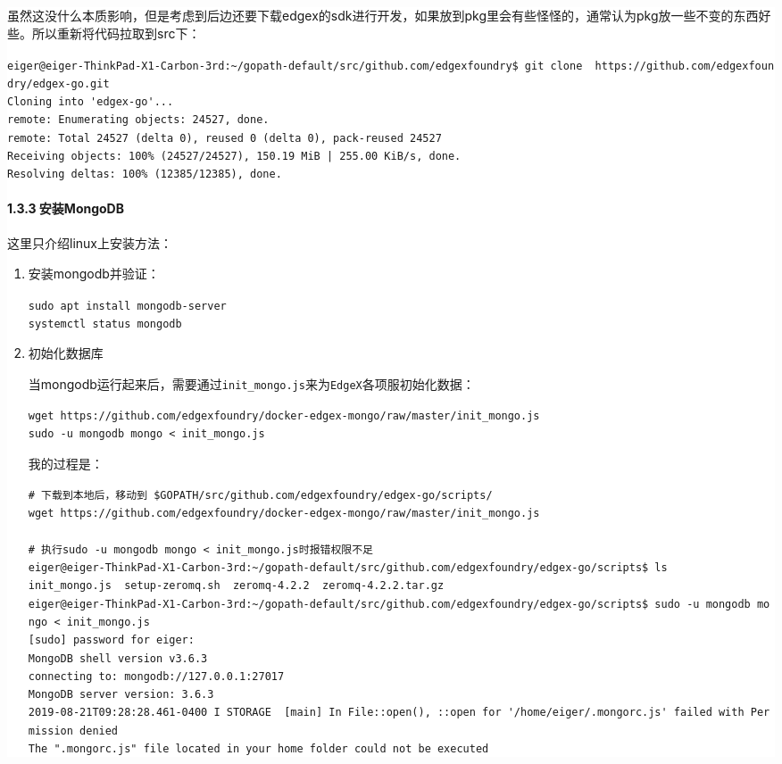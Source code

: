 虽然这没什么本质影响，但是考虑到后边还要下载edgex的sdk进行开发，如果放到pkg里会有些怪怪的，通常认为pkg放一些不变的东西好些。所以重新将代码拉取到src下：

```shell
eiger@eiger-ThinkPad-X1-Carbon-3rd:~/gopath-default/src/github.com/edgexfoundry$ git clone  https://github.com/edgexfoundry/edgex-go.git
Cloning into 'edgex-go'...
remote: Enumerating objects: 24527, done.
remote: Total 24527 (delta 0), reused 0 (delta 0), pack-reused 24527
Receiving objects: 100% (24527/24527), 150.19 MiB | 255.00 KiB/s, done.
Resolving deltas: 100% (12385/12385), done.
```

#### 1.3.3 安装MongoDB

这里只介绍linux上安装方法：

1. 安装mongodb并验证：

    ```shell
    sudo apt install mongodb-server
    systemctl status mongodb
    ```

2. 初始化数据库

    当mongodb运行起来后，需要通过`init_mongo.js`来为`EdgeX`各项服初始化数据：

    ```shell
    wget https://github.com/edgexfoundry/docker-edgex-mongo/raw/master/init_mongo.js
    sudo -u mongodb mongo < init_mongo.js
    ```

    我的过程是：

    ```shell
    # 下载到本地后，移动到 $GOPATH/src/github.com/edgexfoundry/edgex-go/scripts/
    wget https://github.com/edgexfoundry/docker-edgex-mongo/raw/master/init_mongo.js

    # 执行sudo -u mongodb mongo < init_mongo.js时报错权限不足
    eiger@eiger-ThinkPad-X1-Carbon-3rd:~/gopath-default/src/github.com/edgexfoundry/edgex-go/scripts$ ls
    init_mongo.js  setup-zeromq.sh  zeromq-4.2.2  zeromq-4.2.2.tar.gz
    eiger@eiger-ThinkPad-X1-Carbon-3rd:~/gopath-default/src/github.com/edgexfoundry/edgex-go/scripts$ sudo -u mongodb mongo < init_mongo.js
    [sudo] password for eiger:
    MongoDB shell version v3.6.3
    connecting to: mongodb://127.0.0.1:27017
    MongoDB server version: 3.6.3
    2019-08-21T09:28:28.461-0400 I STORAGE  [main] In File::open(), ::open for '/home/eiger/.mongorc.js' failed with Permission denied
    The ".mongorc.js" file located in your home folder could not be executed
